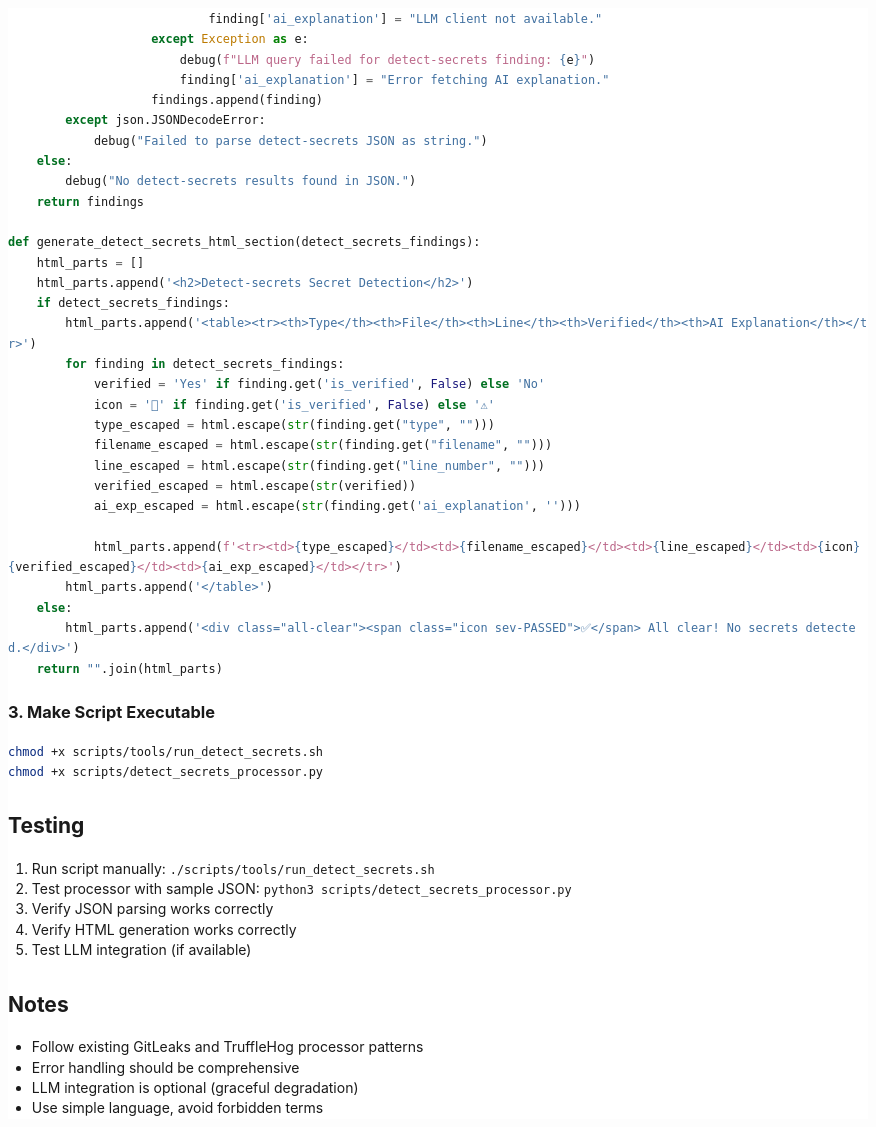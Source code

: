 ```python
                            finding['ai_explanation'] = "LLM client not available."
                    except Exception as e:
                        debug(f"LLM query failed for detect-secrets finding: {e}")
                        finding['ai_explanation'] = "Error fetching AI explanation."
                    findings.append(finding)
        except json.JSONDecodeError:
            debug("Failed to parse detect-secrets JSON as string.")
    else:
        debug("No detect-secrets results found in JSON.")
    return findings

def generate_detect_secrets_html_section(detect_secrets_findings):
    html_parts = []
    html_parts.append('<h2>Detect-secrets Secret Detection</h2>')
    if detect_secrets_findings:
        html_parts.append('<table><tr><th>Type</th><th>File</th><th>Line</th><th>Verified</th><th>AI Explanation</th></tr>')
        for finding in detect_secrets_findings:
            verified = 'Yes' if finding.get('is_verified', False) else 'No'
            icon = '🚨' if finding.get('is_verified', False) else '⚠️'
            type_escaped = html.escape(str(finding.get("type", "")))
            filename_escaped = html.escape(str(finding.get("filename", "")))
            line_escaped = html.escape(str(finding.get("line_number", "")))
            verified_escaped = html.escape(str(verified))
            ai_exp_escaped = html.escape(str(finding.get('ai_explanation', '')))
            
            html_parts.append(f'<tr><td>{type_escaped}</td><td>{filename_escaped}</td><td>{line_escaped}</td><td>{icon} {verified_escaped}</td><td>{ai_exp_escaped}</td></tr>')
        html_parts.append('</table>')
    else:
        html_parts.append('<div class="all-clear"><span class="icon sev-PASSED">✅</span> All clear! No secrets detected.</div>')
    return "".join(html_parts)
```

### 3. Make Script Executable
```bash
chmod +x scripts/tools/run_detect_secrets.sh
chmod +x scripts/detect_secrets_processor.py
```

## Testing
1. Run script manually: `./scripts/tools/run_detect_secrets.sh`
2. Test processor with sample JSON: `python3 scripts/detect_secrets_processor.py`
3. Verify JSON parsing works correctly
4. Verify HTML generation works correctly
5. Test LLM integration (if available)

## Notes
- Follow existing GitLeaks and TruffleHog processor patterns
- Error handling should be comprehensive
- LLM integration is optional (graceful degradation)
- Use simple language, avoid forbidden terms
